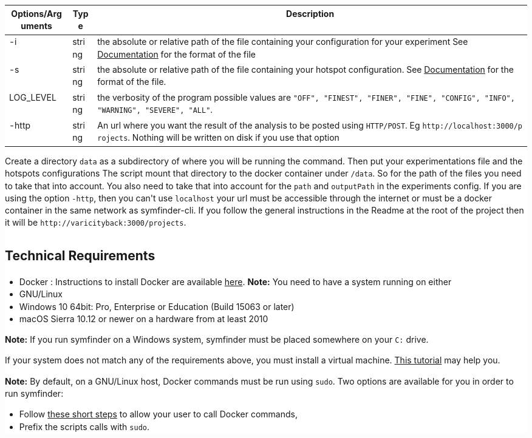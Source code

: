 | Options/Arguments         | Type    | Description |
|--------------|-----------|------------|
|-i | string | the absolute or relative path of the file containing your configuration for your experiment See [Documentation](Wiki.md) for the format of the file|
| -s | string | the absolute or relative path of the file containing your hotspot configuration. See [Documentation](Wiki.md) for the format of the file.|
| LOG_LEVEL | string | the verbosity of the program possible values are `"OFF", "FINEST", "FINER", "FINE", "CONFIG", "INFO", "WARNING", "SEVERE", "ALL"`.|
| -http | string | An url where you want the result of the analysis to be posted using `HTTP/POST`. Eg `http://localhost:3000/projects`. Nothing will be written on disk if you use that option|

Create a  directory `data` as a subdirectory of where you will be running the command. Then put your experimentations file and the hotspots configurations
The script mount that directory to the docker container under `/data`.
So for the path of the files you need to take that into account.
You also need to take that into account for the `path` and `outputPath` in the experiments config.
If you are using the option `-http`, then you can't use `localhost` your url must be accessible through the internet or must be
a docker container in the same network as symfinder-cli. If you follow the general instructions in the Readme at the root of the project then it will be `http://varicityback:3000/projects`.

## Technical Requirements
- Docker : Instructions to install Docker are available [here](https://docs.docker.com/get-docker/).
  **Note:** You need to have a system running on either
- GNU/Linux
- Windows 10 64bit: Pro, Enterprise or Education (Build 15063 or later)
- macOS Sierra 10.12 or newer on a hardware from at least 2010

**Note:** If you run symfinder on a Windows system, symfinder must be placed somewhere on your `C:` drive.

If your system does not match any of the requirements above, you must install a virtual machine.
[This tutorial](https://www.wikihow.com/Install-Ubuntu-on-VirtualBox) may help you.

**Note:** By default, on a GNU/Linux host, Docker commands must be run using `sudo`. Two options are available for you in order to run symfinder:
- Follow [these short steps](https://docs.docker.com/install/linux/linux-postinstall/#manage-docker-as-a-non-root-user) to allow your user to call Docker commands,
- Prefix the scripts calls with `sudo`.


